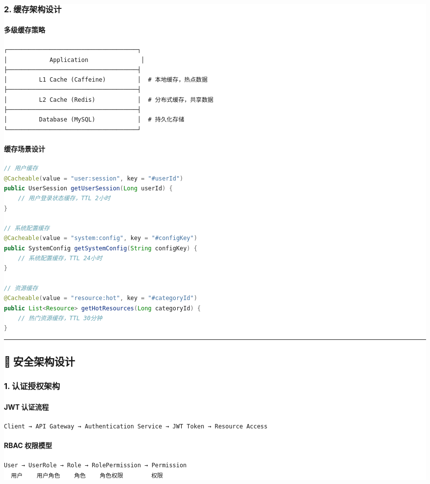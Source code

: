 ### 2. 缓存架构设计

#### 多级缓存策略
```
┌─────────────────────────────────────┐
│            Application               │
├─────────────────────────────────────┤
│         L1 Cache (Caffeine)         │  # 本地缓存，热点数据
├─────────────────────────────────────┤
│         L2 Cache (Redis)            │  # 分布式缓存，共享数据
├─────────────────────────────────────┤
│         Database (MySQL)            │  # 持久化存储
└─────────────────────────────────────┘
```

#### 缓存场景设计
```java
// 用户缓存
@Cacheable(value = "user:session", key = "#userId")
public UserSession getUserSession(Long userId) {
    // 用户登录状态缓存，TTL 2小时
}

// 系统配置缓存
@Cacheable(value = "system:config", key = "#configKey")
public SystemConfig getSystemConfig(String configKey) {
    // 系统配置缓存，TTL 24小时
}

// 资源缓存
@Cacheable(value = "resource:hot", key = "#categoryId")
public List<Resource> getHotResources(Long categoryId) {
    // 热门资源缓存，TTL 30分钟
}
```

---

## 🔐 安全架构设计

### 1. 认证授权架构

#### JWT 认证流程
```
Client → API Gateway → Authentication Service → JWT Token → Resource Access
```

#### RBAC 权限模型
```
User → UserRole → Role → RolePermission → Permission
  用户    用户角色    角色    角色权限        权限
```
